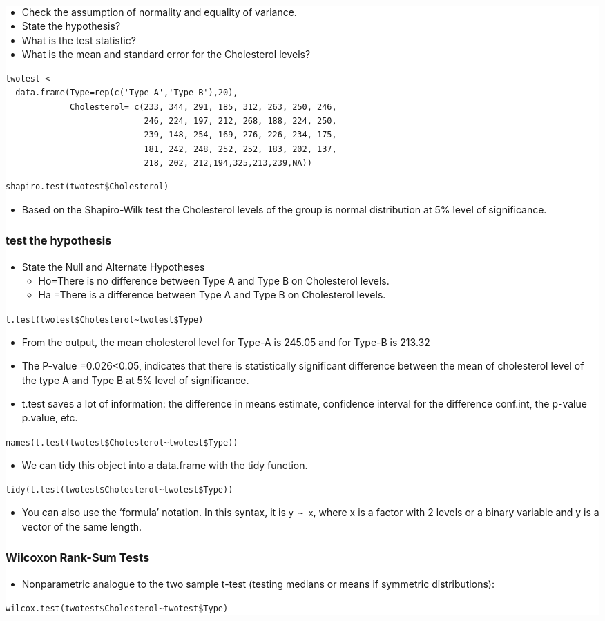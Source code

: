 - Check the assumption of normality and equality of variance.
- State the hypothesis?
- What is the test statistic?
- What is the mean and standard error for the Cholesterol levels?

```{r}
twotest <- 
  data.frame(Type=rep(c('Type A','Type B'),20),
             Cholesterol= c(233, 344, 291, 185, 312, 263, 250, 246,
                            246, 224, 197, 212, 268, 188, 224, 250,
                            239, 148, 254, 169, 276, 226, 234, 175,
                            181, 242, 248, 252, 252, 183, 202, 137,
                            218, 202, 212,194,325,213,239,NA))
```

```{r}
shapiro.test(twotest$Cholesterol)
```

- Based on the Shapiro-Wilk test the  Cholesterol levels of the group is normal distribution at 5% level of significance.

### test the hypothesis

- State the Null and Alternate Hypotheses
   - Ho=There is no difference between Type A and Type B on Cholesterol levels.
   - Ha =There is a difference between Type A and Type B on Cholesterol levels.

```{r}
t.test(twotest$Cholesterol~twotest$Type)
```
- From the output, the mean cholesterol level for Type-A is 245.05 and for Type-B is 213.32 

- The P-value =0.026<0.05, indicates that there is statistically significant difference between the mean of cholesterol level of  the type A  and Type B at 5% level of significance.

- t.test saves a lot of information: the difference in means estimate, confidence interval for the difference conf.int, the p-value p.value, etc.

```{r}
names(t.test(twotest$Cholesterol~twotest$Type))
```

- We can tidy this object into a data.frame with the tidy function.

```{r}
tidy(t.test(twotest$Cholesterol~twotest$Type))
```
- You can also use the ‘formula’ notation. In this syntax, it is `y ~ x`, where x is a factor with 2 levels or a binary variable and y is a vector of the same length.

### Wilcoxon Rank-Sum Tests

- Nonparametric analogue to the two sample t-test (testing medians or means if symmetric distributions):

```{r}
wilcox.test(twotest$Cholesterol~twotest$Type)
```
